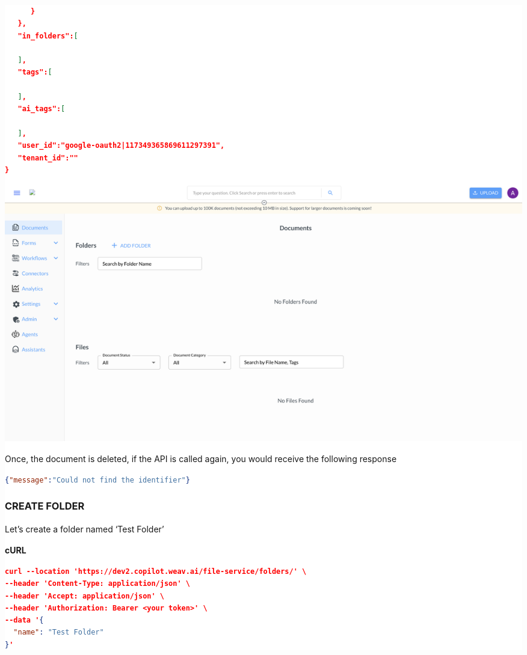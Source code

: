 ```json
      }
   },
   "in_folders":[
      
   ],
   "tags":[
      
   ],
   "ai_tags":[
      
   ],
   "user_id":"google-oauth2|117349365869611297391",
   "tenant_id":""
}
```

![Screenshot 2024-09-09 at 4.25.03 PM.png](/assets/libdoc/img/sampleImages/tutorial1/5.png)

Once, the document is deleted, if the API is called again, you would receive the following response

```json
{"message":"Could not find the identifier"}
```

### CREATE FOLDER

Let’s create a folder named ‘Test Folder’

**cURL**

```json
curl --location 'https://dev2.copilot.weav.ai/file-service/folders/' \
--header 'Content-Type: application/json' \
--header 'Accept: application/json' \
--header 'Authorization: Bearer <your token>' \
--data '{
  "name": "Test Folder"
}'
```
